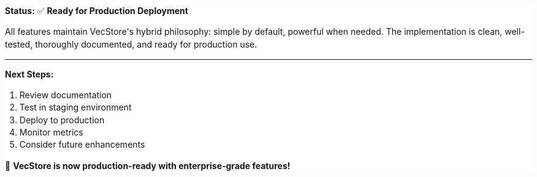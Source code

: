 **Status:** ✅ **Ready for Production Deployment**

All features maintain VecStore's hybrid philosophy: simple by default, powerful when needed. The implementation is clean, well-tested, thoroughly documented, and ready for production use.

---

**Next Steps:**
1. Review documentation
2. Test in staging environment
3. Deploy to production
4. Monitor metrics
5. Consider future enhancements

🚀 **VecStore is now production-ready with enterprise-grade features!**
